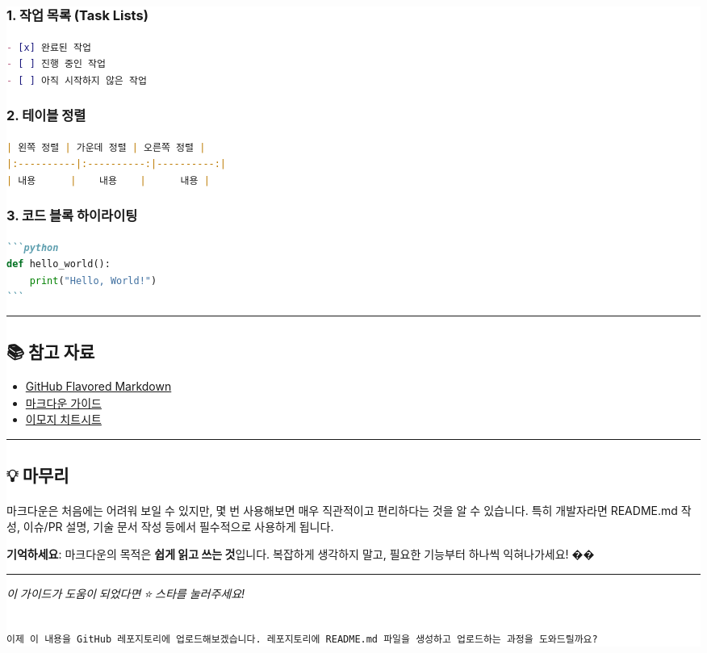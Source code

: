 ### 1. 작업 목록 (Task Lists)
```markdown
- [x] 완료된 작업
- [ ] 진행 중인 작업
- [ ] 아직 시작하지 않은 작업
```

### 2. 테이블 정렬
```markdown
| 왼쪽 정렬 | 가운데 정렬 | 오른쪽 정렬 |
|:----------|:----------:|----------:|
| 내용      |    내용    |      내용 |
```

### 3. 코드 블록 하이라이팅
````markdown
```python
def hello_world():
    print("Hello, World!")
```
````

---

## 📚 참고 자료

- [GitHub Flavored Markdown](https://github.github.com/gfm/)
- [마크다운 가이드](https://www.markdownguide.org/)
- [이모지 치트시트](https://www.webfx.com/tools/emoji-cheat-sheet/)

---

## 💡 마무리

마크다운은 처음에는 어려워 보일 수 있지만, 몇 번 사용해보면 매우 직관적이고 편리하다는 것을 알 수 있습니다. 특히 개발자라면 README.md 작성, 이슈/PR 설명, 기술 문서 작성 등에서 필수적으로 사용하게 됩니다.

**기억하세요**: 마크다운의 목적은 **쉽게 읽고 쓰는 것**입니다. 복잡하게 생각하지 말고, 필요한 기능부터 하나씩 익혀나가세요! ��

---

*이 가이드가 도움이 되었다면 ⭐ 스타를 눌러주세요!*
```

이제 이 내용을 GitHub 레포지토리에 업로드해보겠습니다. 레포지토리에 README.md 파일을 생성하고 업로드하는 과정을 도와드릴까요?
